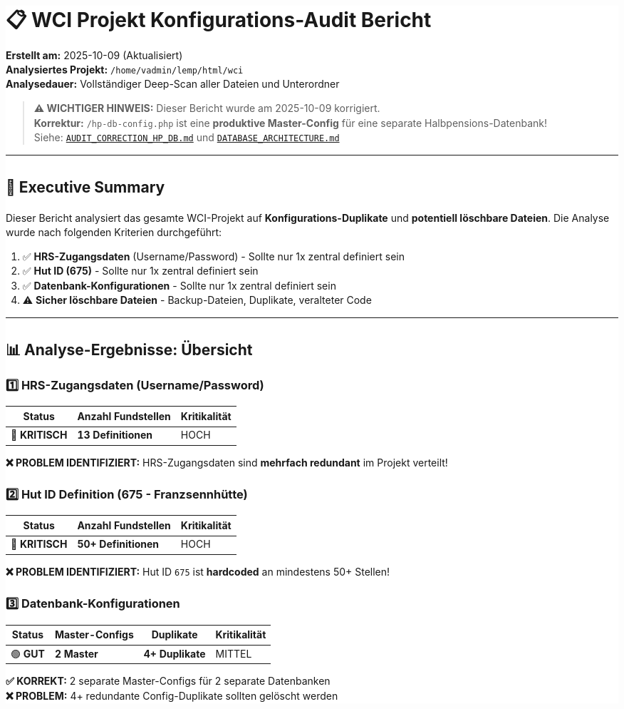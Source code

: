 # 📋 WCI Projekt Konfigurations-Audit Bericht
**Erstellt am:** 2025-10-09 (Aktualisiert)  
**Analysiertes Projekt:** `/home/vadmin/lemp/html/wci`  
**Analysedauer:** Vollständiger Deep-Scan aller Dateien und Unterordner

> **⚠️ WICHTIGER HINWEIS:** Dieser Bericht wurde am 2025-10-09 korrigiert.  
> **Korrektur:** `/hp-db-config.php` ist eine **produktive Master-Config** für eine separate Halbpensions-Datenbank!  
> Siehe: [`AUDIT_CORRECTION_HP_DB.md`](AUDIT_CORRECTION_HP_DB.md) und [`DATABASE_ARCHITECTURE.md`](DATABASE_ARCHITECTURE.md)

---

## 🎯 Executive Summary

Dieser Bericht analysiert das gesamte WCI-Projekt auf **Konfigurations-Duplikate** und **potentiell löschbare Dateien**. Die Analyse wurde nach folgenden Kriterien durchgeführt:

1. ✅ **HRS-Zugangsdaten** (Username/Password) - Sollte nur 1x zentral definiert sein
2. ✅ **Hut ID (675)** - Sollte nur 1x zentral definiert sein  
3. ✅ **Datenbank-Konfigurationen** - Sollte nur 1x zentral definiert sein
4. ⚠️ **Sicher löschbare Dateien** - Backup-Dateien, Duplikate, veralteter Code

---

## 📊 Analyse-Ergebnisse: Übersicht

### 1️⃣ HRS-Zugangsdaten (Username/Password)

| Status | Anzahl Fundstellen | Kritikalität |
|--------|-------------------|--------------|
| 🔴 **KRITISCH** | **13 Definitionen** | HOCH |

**❌ PROBLEM IDENTIFIZIERT:** HRS-Zugangsdaten sind **mehrfach redundant** im Projekt verteilt!

### 2️⃣ Hut ID Definition (675 - Franzsennhütte)

| Status | Anzahl Fundstellen | Kritikalität |
|--------|-------------------|--------------|
| 🔴 **KRITISCH** | **50+ Definitionen** | HOCH |

**❌ PROBLEM IDENTIFIZIERT:** Hut ID `675` ist **hardcoded** an mindestens 50+ Stellen!

### 3️⃣ Datenbank-Konfigurationen

| Status | Master-Configs | Duplikate | Kritikalität |
|--------|---------------|-----------|--------------|
| 🟢 **GUT** | **2 Master** | **4+ Duplikate** | MITTEL |

**✅ KORREKT:** 2 separate Master-Configs für 2 separate Datenbanken  
**❌ PROBLEM:** 4+ redundante Config-Duplikate sollten gelöscht werden
